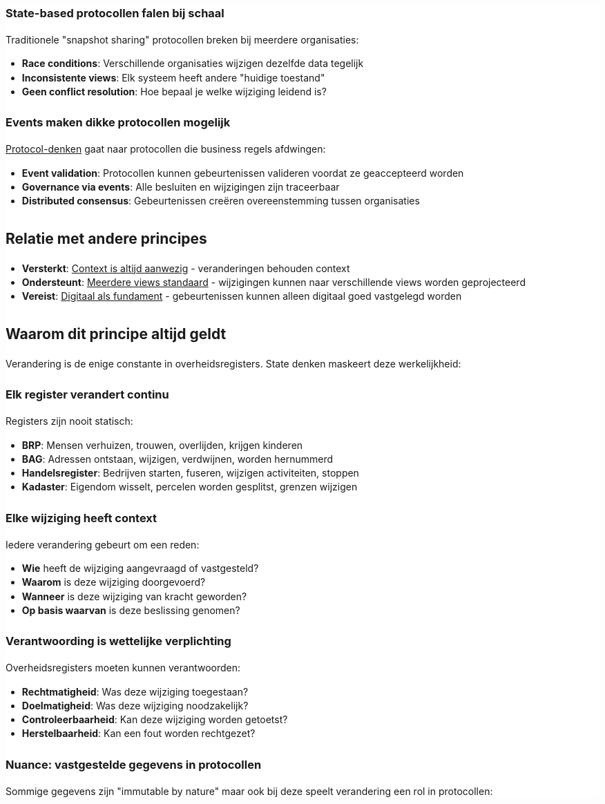 ### State-based protocollen falen bij schaal
Traditionele "snapshot sharing" protocollen breken bij meerdere organisaties:
- **Race conditions**: Verschillende organisaties wijzigen dezelfde data tegelijk
- **Inconsistente views**: Elk systeem heeft andere "huidige toestand"
- **Geen conflict resolution**: Hoe bepaal je welke wijziging leidend is?

### Events maken dikke protocollen mogelijk  
[Protocol-denken](../index.md) gaat naar protocollen die business regels afdwingen:
- **Event validation**: Protocollen kunnen gebeurtenissen valideren voordat ze geaccepteerd worden
- **Governance via events**: Alle besluiten en wijzigingen zijn traceerbaar
- **Distributed consensus**: Gebeurtenissen creëren overeenstemming tussen organisaties

## Relatie met andere principes

- **Versterkt**: [Context is altijd aanwezig](context-is-altijd-aanwezig.md) - veranderingen behouden context
- **Ondersteunt**: [Meerdere views standaard](meerdere-views-standaard.md) - wijzigingen kunnen naar verschillende views worden geprojecteerd
- **Vereist**: [Digitaal als fundament](digitaal-als-fundament.md) - gebeurtenissen kunnen alleen digitaal goed vastgelegd worden

## Waarom dit principe altijd geldt

Verandering is de enige constante in overheidsregisters. State denken maskeert deze werkelijkheid:

### Elk register verandert continu
Registers zijn nooit statisch:
- **BRP**: Mensen verhuizen, trouwen, overlijden, krijgen kinderen
- **BAG**: Adressen ontstaan, wijzigen, verdwijnen, worden hernummerd  
- **Handelsregister**: Bedrijven starten, fuseren, wijzigen activiteiten, stoppen
- **Kadaster**: Eigendom wisselt, percelen worden gesplitst, grenzen wijzigen

### Elke wijziging heeft context
Iedere verandering gebeurt om een reden:
- **Wie** heeft de wijziging aangevraagd of vastgesteld?
- **Waarom** is deze wijziging doorgevoerd?
- **Wanneer** is deze wijziging van kracht geworden?
- **Op basis waarvan** is deze beslissing genomen?

### Verantwoording is wettelijke verplichting
Overheidsregisters moeten kunnen verantwoorden:
- **Rechtmatigheid**: Was deze wijziging toegestaan?
- **Doelmatigheid**: Was deze wijziging noodzakelijk?
- **Controleerbaarheid**: Kan deze wijziging worden getoetst?
- **Herstelbaarheid**: Kan een fout worden rechtgezet?

### Nuance: vastgestelde gegevens in protocollen
Sommige gegevens zijn "immutable by nature" maar ook bij deze speelt verandering een rol in protocollen:
